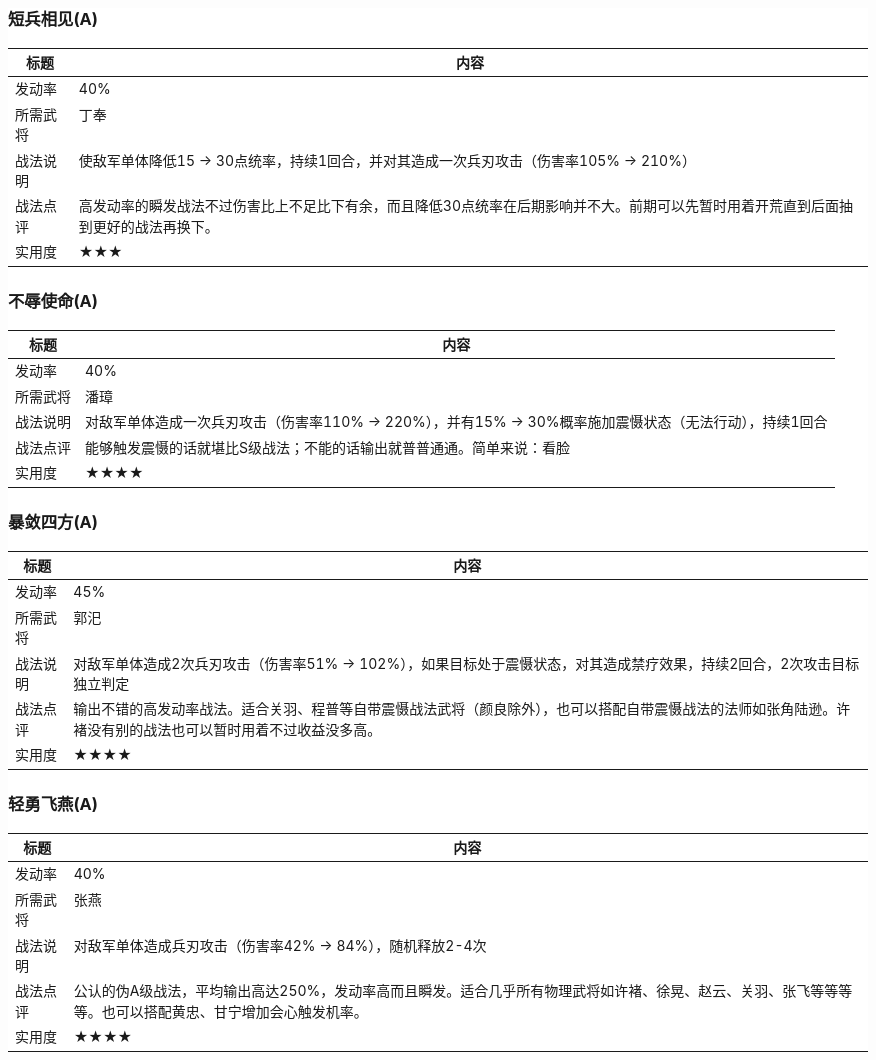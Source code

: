 ### 短兵相见(A)
| 标题 | 内容 |
| -------- | -------- |
| 发动率 | 40% |
| 所需武将 | 丁奉 |
| 战法说明 | 使敌军单体降低15 → 30点统率，持续1回合，并对其造成一次兵刃攻击（伤害率105% → 210%） |
| 战法点评 | 高发动率的瞬发战法不过伤害比上不足比下有余，而且降低30点统率在后期影响并不大。前期可以先暂时用着开荒直到后面抽到更好的战法再换下。 |
| 实用度 | ★★★ |

### 不辱使命(A)
| 标题 | 内容 |
| -------- | -------- |
| 发动率 | 40% |
| 所需武将 | 潘璋 |
| 战法说明 | 对敌军单体造成一次兵刃攻击（伤害率110% → 220%），并有15% → 30%概率施加震慑状态（无法行动），持续1回合 |
| 战法点评 | 能够触发震慑的话就堪比S级战法；不能的话输出就普普通通。简单来说：看脸 |
| 实用度 | ★★★★ |

### 暴敛四方(A)
| 标题 | 内容 |
| -------- | -------- |
| 发动率 | 45% |
| 所需武将 | 郭汜 |
| 战法说明 | 对敌军单体造成2次兵刃攻击（伤害率51% → 102%），如果目标处于震慑状态，对其造成禁疗效果，持续2回合，2次攻击目标独立判定 |
| 战法点评 | 输出不错的高发动率战法。适合关羽、程普等自带震慑战法武将（颜良除外），也可以搭配自带震慑战法的法师如张角陆逊。许褚没有别的战法也可以暂时用着不过收益没多高。 |
| 实用度 | ★★★★ |

### 轻勇飞燕(A)
| 标题 | 内容 |
| -------- | -------- |
| 发动率 | 40% |
| 所需武将 | 张燕 |
| 战法说明 | 对敌军单体造成兵刃攻击（伤害率42% → 84%），随机释放2-4次 |
| 战法点评 | 公认的伪A级战法，平均输出高达250%，发动率高而且瞬发。适合几乎所有物理武将如许褚、徐晃、赵云、关羽、张飞等等等等。也可以搭配黄忠、甘宁增加会心触发机率。 |
| 实用度 | ★★★★ |
